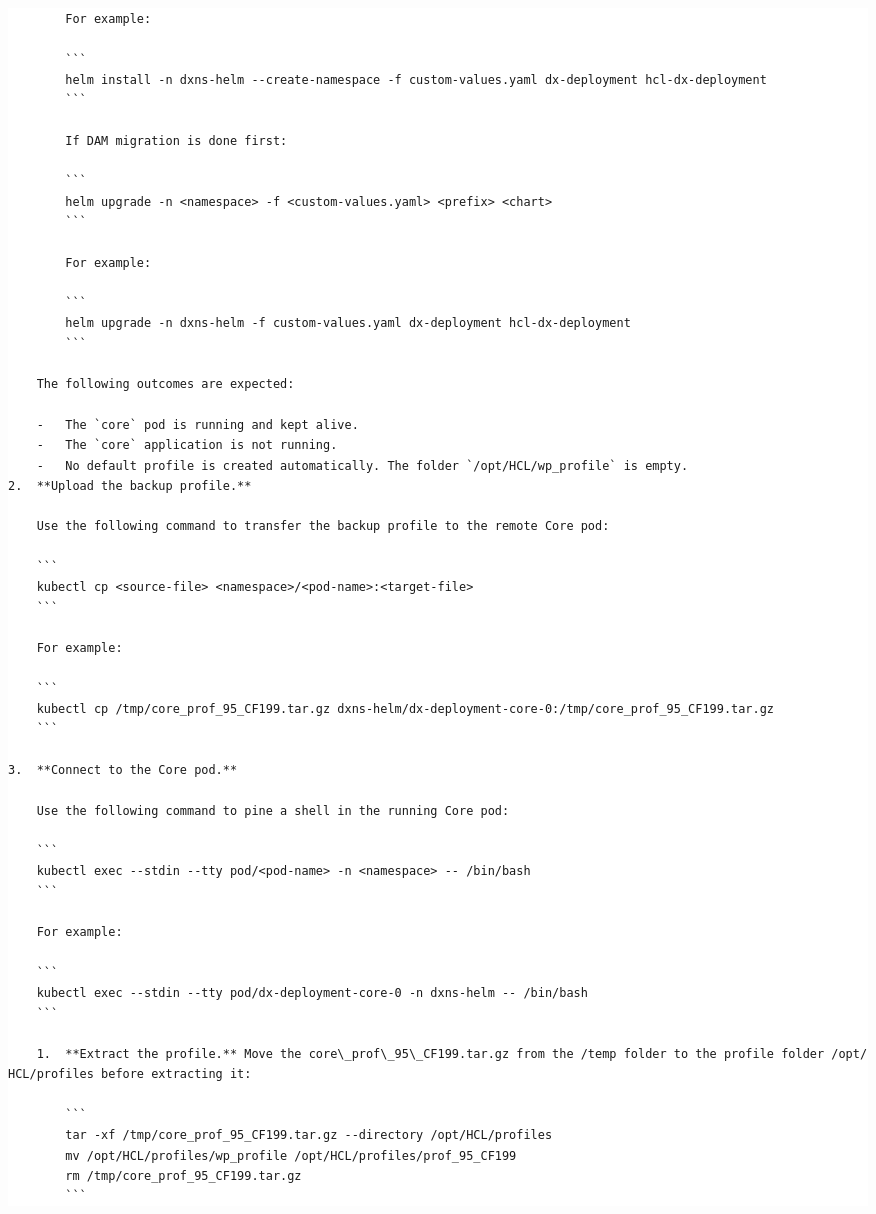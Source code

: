             For example:

            ```
            helm install -n dxns-helm --create-namespace -f custom-values.yaml dx-deployment hcl-dx-deployment
            ```

            If DAM migration is done first:

            ```
            helm upgrade -n <namespace> -f <custom-values.yaml> <prefix> <chart>
            ```

            For example:

            ```
            helm upgrade -n dxns-helm -f custom-values.yaml dx-deployment hcl-dx-deployment
            ```

        The following outcomes are expected:

        -   The `core` pod is running and kept alive.
        -   The `core` application is not running.
        -   No default profile is created automatically. The folder `/opt/HCL/wp_profile` is empty.
    2.  **Upload the backup profile.**

        Use the following command to transfer the backup profile to the remote Core pod:

        ```
        kubectl cp <source-file> <namespace>/<pod-name>:<target-file>
        ```

        For example:

        ```
        kubectl cp /tmp/core_prof_95_CF199.tar.gz dxns-helm/dx-deployment-core-0:/tmp/core_prof_95_CF199.tar.gz
        ```

    3.  **Connect to the Core pod.**

        Use the following command to pine a shell in the running Core pod:

        ```
        kubectl exec --stdin --tty pod/<pod-name> -n <namespace> -- /bin/bash
        ```

        For example:

        ```
        kubectl exec --stdin --tty pod/dx-deployment-core-0 -n dxns-helm -- /bin/bash
        ```

        1.  **Extract the profile.** Move the core\_prof\_95\_CF199.tar.gz from the /temp folder to the profile folder /opt/HCL/profiles before extracting it:

            ```
            tar -xf /tmp/core_prof_95_CF199.tar.gz --directory /opt/HCL/profiles
            mv /opt/HCL/profiles/wp_profile /opt/HCL/profiles/prof_95_CF199
            rm /tmp/core_prof_95_CF199.tar.gz
            ```

